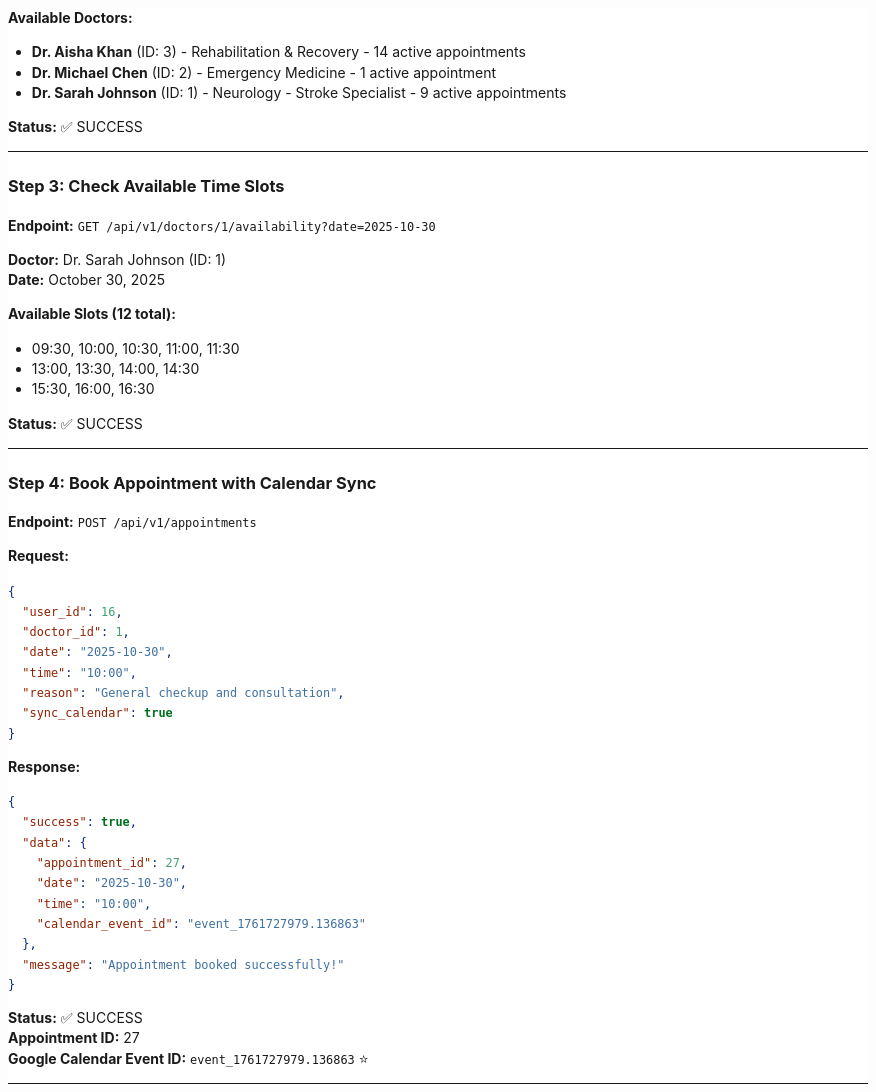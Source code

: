 **Available Doctors:**
- **Dr. Aisha Khan** (ID: 3) - Rehabilitation & Recovery - 14 active appointments
- **Dr. Michael Chen** (ID: 2) - Emergency Medicine - 1 active appointment
- **Dr. Sarah Johnson** (ID: 1) - Neurology - Stroke Specialist - 9 active appointments

**Status:** ✅ SUCCESS

---

### Step 3: Check Available Time Slots
**Endpoint:** `GET /api/v1/doctors/1/availability?date=2025-10-30`

**Doctor:** Dr. Sarah Johnson (ID: 1)  
**Date:** October 30, 2025

**Available Slots (12 total):**
- 09:30, 10:00, 10:30, 11:00, 11:30
- 13:00, 13:30, 14:00, 14:30
- 15:30, 16:00, 16:30

**Status:** ✅ SUCCESS

---

### Step 4: Book Appointment with Calendar Sync
**Endpoint:** `POST /api/v1/appointments`

**Request:**
```json
{
  "user_id": 16,
  "doctor_id": 1,
  "date": "2025-10-30",
  "time": "10:00",
  "reason": "General checkup and consultation",
  "sync_calendar": true
}
```

**Response:**
```json
{
  "success": true,
  "data": {
    "appointment_id": 27,
    "date": "2025-10-30",
    "time": "10:00",
    "calendar_event_id": "event_1761727979.136863"
  },
  "message": "Appointment booked successfully!"
}
```

**Status:** ✅ SUCCESS  
**Appointment ID:** 27  
**Google Calendar Event ID:** `event_1761727979.136863` ⭐

---